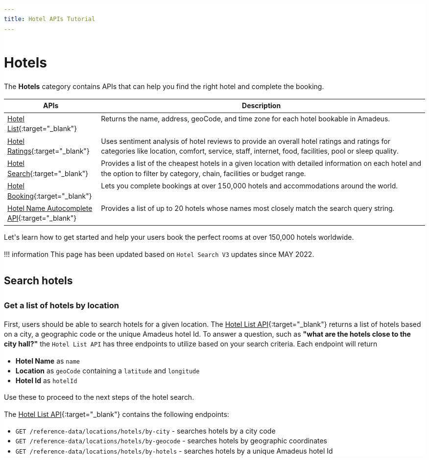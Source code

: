 ```yaml
---
title: Hotel APIs Tutorial
---
```


# Hotels

The **Hotels** category contains APIs that can help you find the right hotel and complete the booking.

| APIs                                                                                                                                                          | Description                                                                             |
|---------------------------------------------------------------------------------------------------------------------------------------------------------------|-----------------------------------------------------------------------------------------|
| [Hotel List](https://developers.amadeus.com/self-service/category/hotel/api-doc/hotel-list/api-reference){:target="\_blank"} | Returns the name, address, geoCode, and time zone for each hotel bookable in Amadeus. |
| [Hotel Ratings](https://developers.amadeus.com/self-service/category/hotel/api-doc/hotel-ratings/api-reference){:target="\_blank"} | Uses sentiment analysis of hotel reviews to provide an overall hotel ratings and ratings for categories like location, comfort, service, staff, internet, food, facilities, pool or sleep quality. |
| [Hotel Search](https://developers.amadeus.com/self-service/category/hotel/api-doc/hotel-search/api-reference){:target="\_blank"} | Provides a list of the cheapest hotels in a given location with detailed information on each hotel and the option to filter by category, chain, facilities or budget range.  |
| [Hotel Booking](https://developers.amadeus.com/self-service/category/hotel/api-doc/hotel-booking/api-reference){:target="\_blank"} | Lets you complete bookings at over 150,000 hotels and accommodations around the world. |
| [Hotel Name Autocomplete API](https://developers.amadeus.com/self-service/category/hotel/api-doc/hotel-name-autocomplete/api-reference){:target="\_blank"} | Provides a list of up to 20 hotels whose names most closely match the search query string. |

Let's learn how to get started and help your users book the perfect rooms at over 150,000 hotels worldwide.

!!! information
    This page has been updated based on `Hotel Search V3` updates since MAY 2022. 

## Search hotels

### Get a list of hotels by location 

First, users should be able to search hotels for a given location. The [Hotel List API](https://developers.amadeus.com/self-service/category/hotel/api-doc/hotel-list/api-reference){:target="\_blank"} returns a list of hotels based on a city, a geographic code or the unique Amadeus hotel Id. To answer a question, such as **"what are the hotels close to the city hall?"** the `Hotel List API` has three endpoints to utilize based on your search criteria. Each endpoint will return

- **Hotel Name** as `name`
- **Location** as `geoCode` containing a `latitude` and `longitude`
- **Hotel Id** as `hotelId`

Use these to proceed to the next steps of the hotel search.

The [Hotel List API](https://developers.amadeus.com/self-service/category/hotel/api-doc/hotel-list/api-reference){:target="\_blank"} contains the following endpoints:

* `GET ​/reference-data​/locations​/hotels​/by-city` - searches hotels by a city code
* `GET ​/reference-data​/locations​/hotels​/by-geocode` - searches hotels by geographic coordinates
* `GET /reference-data​/locations​/hotels​/by-hotels` - searches hotels by a unique Amadeus hotel Id


